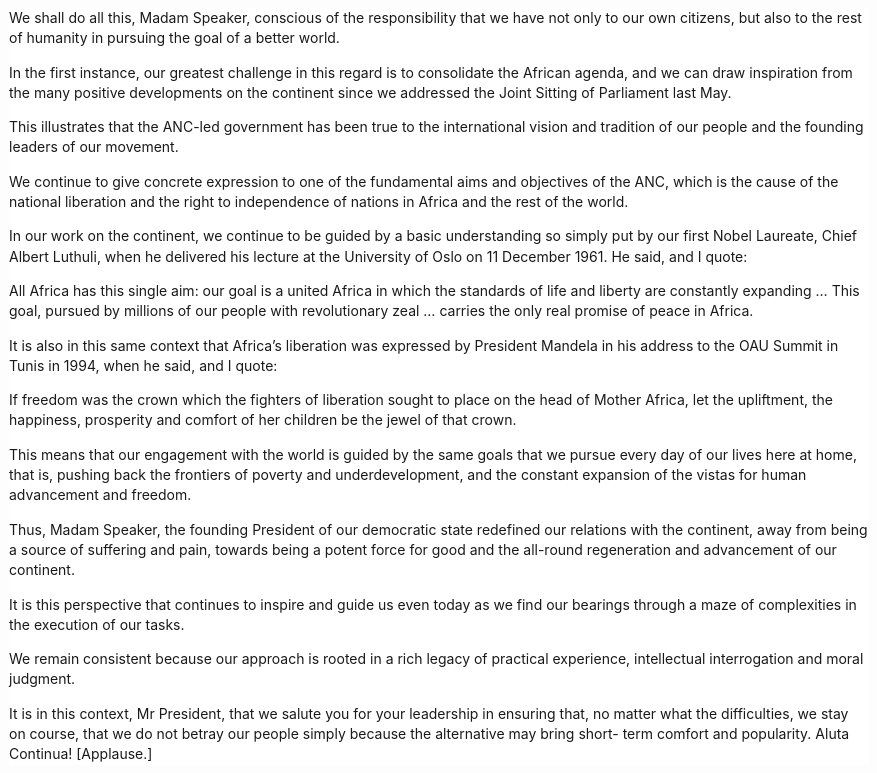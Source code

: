 
  We shall do all this, Madam Speaker, conscious of the responsibility that
  we have not only to our own citizens, but also to the rest of humanity in
  pursuing the goal of a better world.


  In the first instance, our greatest challenge in this regard is to
  consolidate the African agenda, and we can draw inspiration from the many
  positive developments on the continent since we addressed the Joint
  Sitting of Parliament last May.

This illustrates that the ANC-led government has been true to the
international vision and tradition of our people and the founding leaders
of our movement.

We continue to give concrete expression to one of the fundamental aims and
objectives of the ANC, which is the cause of the national liberation and
the right to independence of nations in Africa and the rest of the world.

In our work on the continent, we continue to be guided by a basic
understanding so simply put by our first Nobel Laureate, Chief Albert
Luthuli, when he delivered his lecture at the University of Oslo on 11
December 1961. He said, and I quote:


  All Africa has this single aim: our goal is a united Africa in which the
  standards of life and liberty are constantly expanding … This goal,
  pursued by millions of our people with revolutionary zeal … carries the
  only real promise of peace in Africa.

It is also in this same context that Africa’s liberation was expressed by
President Mandela in his address to the OAU Summit in Tunis in 1994, when
he said, and I quote:


  If freedom was the crown which the fighters of liberation sought to place
  on the head of Mother Africa, let the upliftment, the happiness,
  prosperity and comfort of her children be the jewel of that crown.

This means that our engagement with the world is guided by the same goals
that we pursue every day of our lives here at home, that is, pushing back
the frontiers of poverty and underdevelopment, and the constant expansion
of the vistas for human advancement and freedom.

Thus, Madam Speaker, the founding President of our democratic state
redefined our relations with the continent, away from being a source of
suffering and pain, towards being a potent force for good and the all-round
regeneration and advancement of our continent.

It is this perspective that continues to inspire and guide us even today as
we find our bearings through a maze of complexities in the execution of our
tasks.

We remain consistent because our approach is rooted in a rich legacy of
practical experience, intellectual interrogation and moral judgment.

It is in this context, Mr President, that we salute you for your leadership
in ensuring that, no matter what the difficulties, we stay on course, that
we do not betray our people simply because the alternative may bring short-
term comfort and popularity. Aluta Continua! [Applause.]
